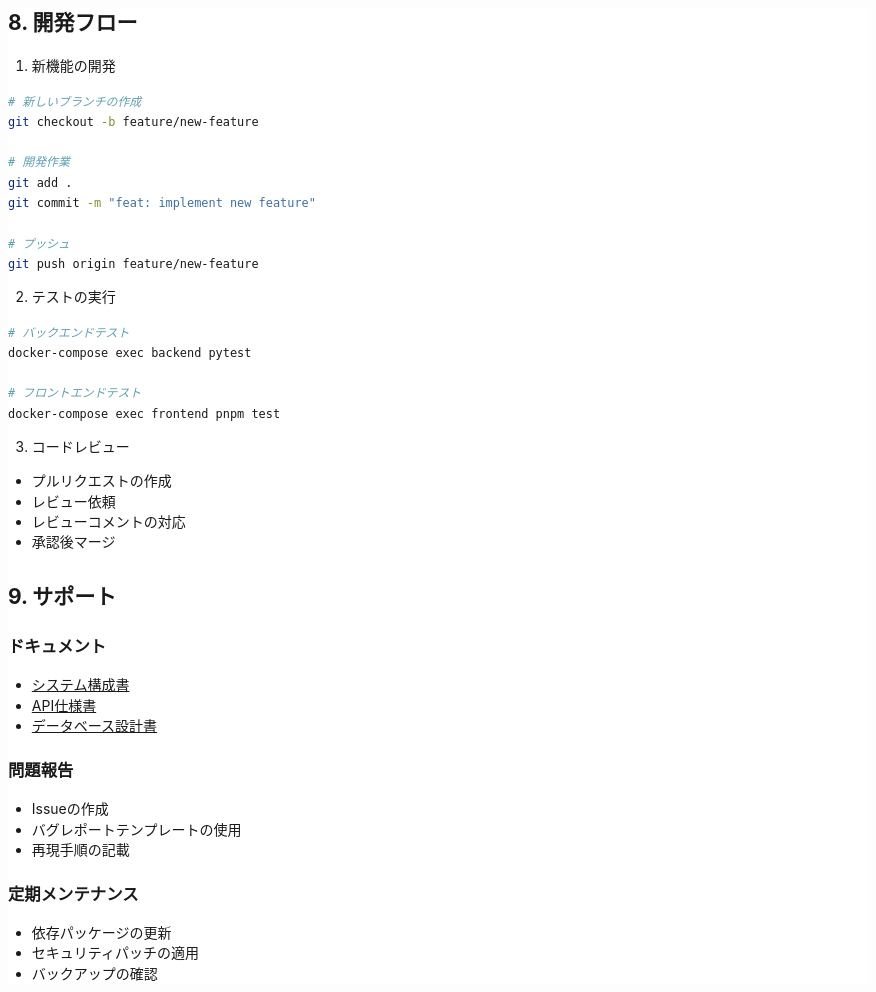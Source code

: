 ## 8. 開発フロー

1. 新機能の開発
```bash
# 新しいブランチの作成
git checkout -b feature/new-feature

# 開発作業
git add .
git commit -m "feat: implement new feature"

# プッシュ
git push origin feature/new-feature
```

2. テストの実行
```bash
# バックエンドテスト
docker-compose exec backend pytest

# フロントエンドテスト
docker-compose exec frontend pnpm test
```

3. コードレビュー
- プルリクエストの作成
- レビュー依頼
- レビューコメントの対応
- 承認後マージ

## 9. サポート

### ドキュメント
- [システム構成書](../technical/system.md)
- [API仕様書](../technical/api.md)
- [データベース設計書](../technical/database.md)

### 問題報告
- Issueの作成
- バグレポートテンプレートの使用
- 再現手順の記載

### 定期メンテナンス
- 依存パッケージの更新
- セキュリティパッチの適用
- バックアップの確認